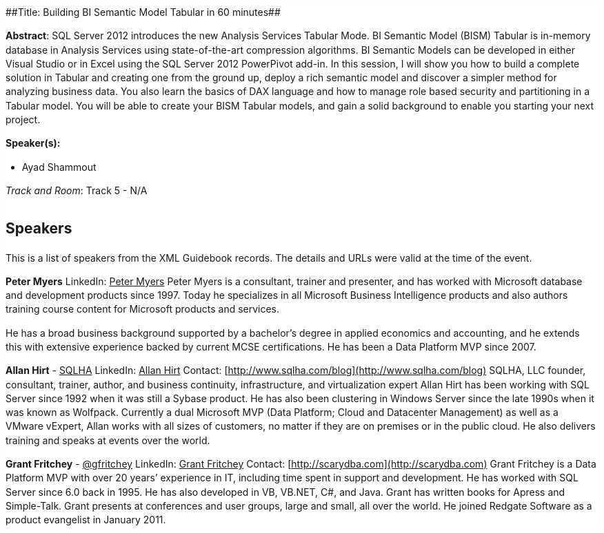  
 
 
##Title: Building BI Semantic Model Tabular in 60 minutes##
 
**Abstract**:
SQL Server 2012 introduces the new Analysis Services Tabular Mode. BI Semantic Model (BISM) Tabular is in-memory database in Analysis Services using state-of-the-art compression algorithms. BI Semantic Models can be developed in either Visual Studio or in Excel using the SQL Server 2012 PowerPivot add-in. In this session, I will show you how to build a complete solution in Tabular and creating one from the ground up, deploy a rich semantic model and discover a simpler method for analyzing business data. You also learn the basics of DAX language and how to manage role based security and partitioning in a Tabular model. You will be able to create your BISM Tabular models, and gain a solid background to enable you starting your next project.
 
**Speaker(s):**
- Ayad Shammout
 
*Track and Room*: Track 5 - N/A
 
 
 
 
## <a name="#speakers"></a>Speakers
This is a list of speakers from the XML Guidebook records. The details and URLs were valid at the time of the event.
 
 
**Peter Myers** 
LinkedIn: [Peter Myers](http://linkedin.com/in/peterjsmyers)
Peter Myers is a consultant, trainer and presenter, and has worked with Microsoft database and development products since 1997. Today he specializes in all Microsoft Business Intelligence products and also authors training course content for Microsoft products and services.

He has a broad business background supported by a bachelor’s degree in applied economics and accounting, and he extends this with extensive experience backed by current MCSE certifications. He has been a Data Platform MVP since 2007.
 
**Allan Hirt**  - [SQLHA](https://www.twitter.com/SQLHA)
LinkedIn: [Allan Hirt](https://www.linkedin.com/pub/allan-hirt/1/b72/673)
Contact: [http://www.sqlha.com/blog](http://www.sqlha.com/blog)
SQLHA, LLC founder, consultant, trainer, author, and business continuity, infrastructure, and virtualization expert Allan Hirt has been working with SQL Server since 1992 when it was still a Sybase product. He has also been clustering in Windows Server since the late 1990s when it was known as Wolfpack. Currently a dual Microsoft MVP (Data Platform; Cloud and Datacenter Management) as well as a VMware vExpert, Allan works with all sizes of customers, no matter if they are on premises or in the public cloud. He also delivers training and speaks at events over the world.
 
**Grant Fritchey**  - [@gfritchey](https://www.twitter.com/@gfritchey)
LinkedIn: [Grant Fritchey](http://www.linkedin.com/in/scarydba)
Contact: [http://scarydba.com](http://scarydba.com)
Grant Fritchey is a Data Platform MVP with over 20 years’ experience in IT, including time spent in support and development. He has worked with SQL Server since 6.0 back in 1995. He has also developed in VB, VB.NET, C#, and Java. Grant has written books for Apress and Simple-Talk. Grant presents at conferences and user groups, large and small, all over the world. He joined Redgate Software as a product evangelist in January 2011.
 